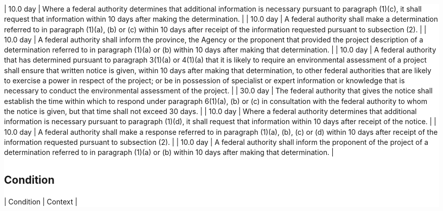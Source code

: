 | 10.0 day   | Where a federal authority determines that additional information is necessary pursuant to paragraph (1)(c), it shall request that information within 10 days after making the determination.                                                                                                                                                                                                                                                                                                                                                                                                                                                                                                                                       |
| 10.0 day   | A federal authority shall make a determination referred to in paragraph (1)(a), (b) or (c) within 10 days after receipt of the information requested pursuant to subsection (2).                                                                                                                                                                                                                                                                                                                                                                                                                                                                                                                                                   |
| 10.0 day   | A federal authority shall inform the province, the Agency or the proponent that provided the project description of a determination referred to in paragraph (1)(a) or (b) within 10 days after making that determination.                                                                                                                                                                                                                                                                                                                                                                                                                                                                                                         |
| 10.0 day   | A federal authority that has determined pursuant to paragraph 3(1)(a) or 4(1)(a) that it is likely to require an environmental assessment of a project shall ensure that written notice is given, within 10 days after making that determination, to other federal authorities that are likely to exercise a power in respect of the project; or be in possession of specialist or expert information or knowledge that is necessary to conduct the environmental assessment of the project.                                                                                                                                                                                                                                       |
| 30.0 day   | The federal authority that gives the notice shall establish the time within which to respond under paragraph 6(1)(a), (b) or (c) in consultation with the federal authority to whom the notice is given, but that time shall not exceed 30 days.                                                                                                                                                                                                                                                                                                                                                                                                                                                                                   |
| 10.0 day   | Where a federal authority determines that additional information is necessary pursuant to paragraph (1)(d), it shall request that information within 10 days after receipt of the notice.                                                                                                                                                                                                                                                                                                                                                                                                                                                                                                                                          |
| 10.0 day   | A federal authority shall make a response referred to in paragraph (1)(a), (b), (c) or (d) within 10 days after receipt of the information requested pursuant to subsection (2).                                                                                                                                                                                                                                                                                                                                                                                                                                                                                                                                                   |
| 10.0 day   | A federal authority shall inform the proponent of the project of a determination referred to in paragraph (1)(a) or (b) within 10 days after making that determination.                                                                                                                                                                                                                                                                                                                                                                                                                                                                                                                                                            |


## Condition
| Condition   | Context                                                                                                             |
